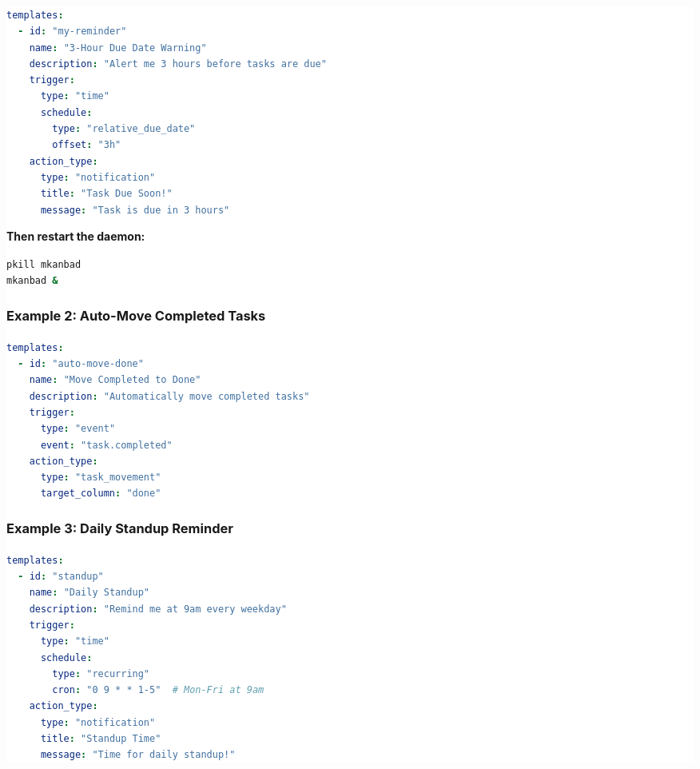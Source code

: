 ```yaml
templates:
  - id: "my-reminder"
    name: "3-Hour Due Date Warning"
    description: "Alert me 3 hours before tasks are due"
    trigger:
      type: "time"
      schedule:
        type: "relative_due_date"
        offset: "3h"
    action_type:
      type: "notification"
      title: "Task Due Soon!"
      message: "Task is due in 3 hours"
```

**Then restart the daemon:**
```bash
pkill mkanbad
mkanbad &
```

### Example 2: Auto-Move Completed Tasks

```yaml
templates:
  - id: "auto-move-done"
    name: "Move Completed to Done"
    description: "Automatically move completed tasks"
    trigger:
      type: "event"
      event: "task.completed"
    action_type:
      type: "task_movement"
      target_column: "done"
```

### Example 3: Daily Standup Reminder

```yaml
templates:
  - id: "standup"
    name: "Daily Standup"
    description: "Remind me at 9am every weekday"
    trigger:
      type: "time"
      schedule:
        type: "recurring"
        cron: "0 9 * * 1-5"  # Mon-Fri at 9am
    action_type:
      type: "notification"
      title: "Standup Time"
      message: "Time for daily standup!"
```

